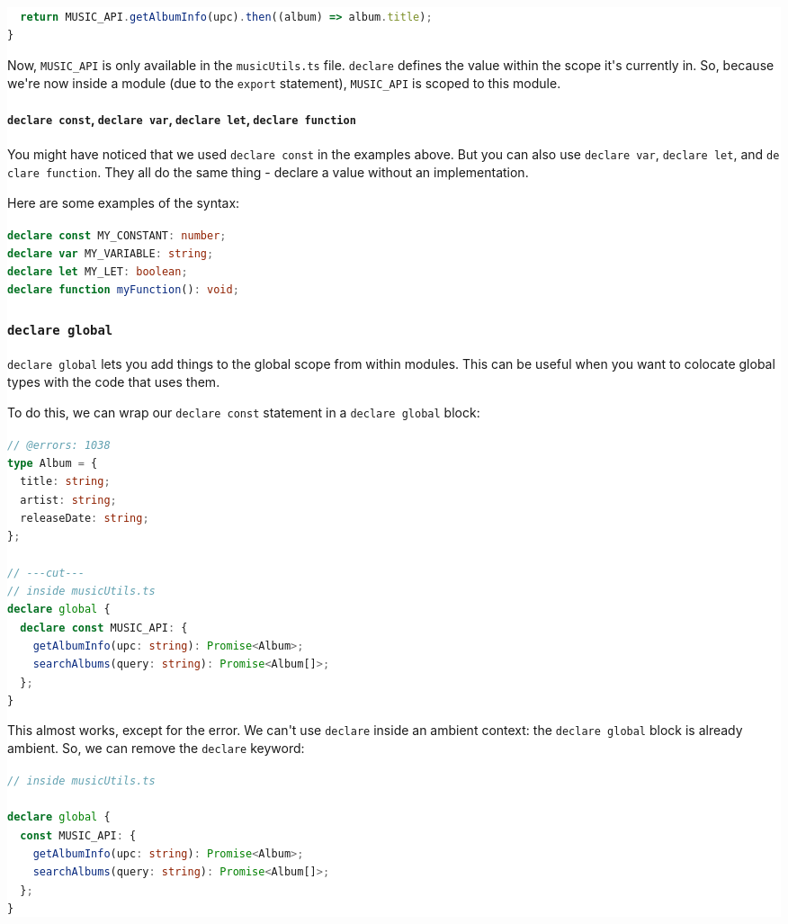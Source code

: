 ```typescript
  return MUSIC_API.getAlbumInfo(upc).then((album) => album.title);
}
```

Now, `MUSIC_API` is only available in the `musicUtils.ts` file. `declare` defines the value within the scope it's currently in. So, because we're now inside a module (due to the `export` statement), `MUSIC_API` is scoped to this module.

#### `declare const`, `declare var`, `declare let`, `declare function`

You might have noticed that we used `declare const` in the examples above. But you can also use `declare var`, `declare let`, and `declare function`. They all do the same thing - declare a value without an implementation.

Here are some examples of the syntax:

```typescript
declare const MY_CONSTANT: number;
declare var MY_VARIABLE: string;
declare let MY_LET: boolean;
declare function myFunction(): void;
```

### `declare global`

`declare global` lets you add things to the global scope from within modules. This can be useful when you want to colocate global types with the code that uses them.

To do this, we can wrap our `declare const` statement in a `declare global` block:

```ts twoslash
// @errors: 1038
type Album = {
  title: string;
  artist: string;
  releaseDate: string;
};

// ---cut---
// inside musicUtils.ts
declare global {
  declare const MUSIC_API: {
    getAlbumInfo(upc: string): Promise<Album>;
    searchAlbums(query: string): Promise<Album[]>;
  };
}
```

This almost works, except for the error. We can't use `declare` inside an ambient context: the `declare global` block is already ambient. So, we can remove the `declare` keyword:

```typescript
// inside musicUtils.ts

declare global {
  const MUSIC_API: {
    getAlbumInfo(upc: string): Promise<Album>;
    searchAlbums(query: string): Promise<Album[]>;
  };
}
```

